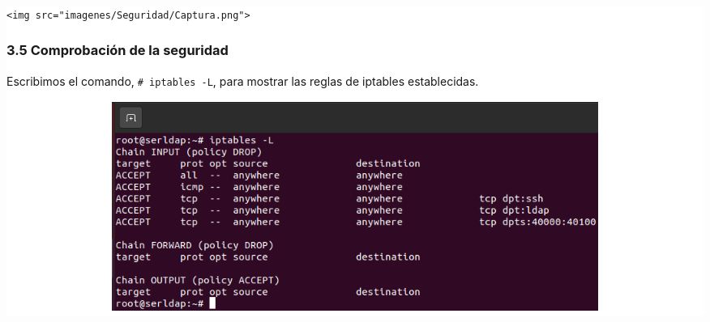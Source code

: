 	<img src="imagenes/Seguridad/Captura.png">
</div>

### 3.5  Comprobación de la seguridad

Escribimos el comando, `# iptables -L`, para mostrar las reglas de iptables establecidas.

<div align="center">
	<img src="imagenes/Comprobacion_de_la_seguridad/Captura.png" width="600px">
</div>
